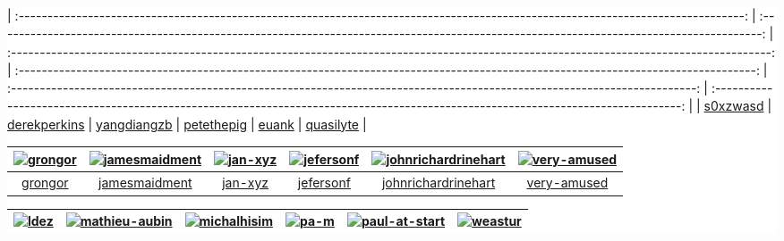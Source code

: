 | :------------------------------------------------------------------------------------------------------------------------------: | :-------------------------------------------------------------------------------------------------------------------------------------: | :------------------------------------------------------------------------------------------------------------------------------------: | :--------------------------------------------------------------------------------------------------------------------------------: | :-----------------------------------------------------------------------------------------------------------------------: | :-------------------------------------------------------------------------------------------------------------------------------: |
|                                             [s0xzwasd](https://github.com/s0xzwasd)                                              |                                             [derekperkins](https://github.com/derekperkins)                                             |                                             [yangdiangzb](https://github.com/yangdiangzb)                                              |                                            [petethepig](https://github.com/petethepig)                                             |                                             [euank](https://github.com/euank)                                             |                                             [quasilyte](https://github.com/quasilyte)                                             |

| [<img alt="grongor" src="https://avatars.githubusercontent.com/u/972493?v=4&s=117" width="117">](https://github.com/grongor) | [<img alt="jamesmaidment" src="https://avatars.githubusercontent.com/u/2050324?v=4&s=117" width="117">](https://github.com/jamesmaidment) | [<img alt="jan-xyz" src="https://avatars.githubusercontent.com/u/5249233?v=4&s=117" width="117">](https://github.com/jan-xyz) | [<img alt="jefersonf" src="https://avatars.githubusercontent.com/u/3049540?v=4&s=117" width="117">](https://github.com/jefersonf) | [<img alt="johnrichardrinehart" src="https://avatars.githubusercontent.com/u/6321578?v=4&s=117" width="117">](https://github.com/johnrichardrinehart) | [<img alt="very-amused" src="https://avatars.githubusercontent.com/u/44382255?v=4&s=117" width="117">](https://github.com/very-amused) |
| :--------------------------------------------------------------------------------------------------------------------------: | :---------------------------------------------------------------------------------------------------------------------------------------: | :---------------------------------------------------------------------------------------------------------------------------: | :-------------------------------------------------------------------------------------------------------------------------------: | :---------------------------------------------------------------------------------------------------------------------------------------------------: | :------------------------------------------------------------------------------------------------------------------------------------: |
|                                            [grongor](https://github.com/grongor)                                             |                                             [jamesmaidment](https://github.com/jamesmaidment)                                             |                                             [jan-xyz](https://github.com/jan-xyz)                                             |                                             [jefersonf](https://github.com/jefersonf)                                             |                                             [johnrichardrinehart](https://github.com/johnrichardrinehart)                                             |                                             [very-amused](https://github.com/very-amused)                                              |

| [<img alt="ldez" src="https://avatars.githubusercontent.com/u/5674651?v=4&s=117" width="117">](https://github.com/ldez) | [<img alt="mathieu-aubin" src="https://avatars.githubusercontent.com/u/15820228?v=4&s=117" width="117">](https://github.com/mathieu-aubin) | [<img alt="michalhisim" src="https://avatars.githubusercontent.com/u/764249?v=4&s=117" width="117">](https://github.com/michalhisim) | [<img alt="pa-m" src="https://avatars.githubusercontent.com/u/5503106?v=4&s=117" width="117">](https://github.com/pa-m) | [<img alt="paul-at-start" src="https://avatars.githubusercontent.com/u/5486775?v=4&s=117" width="117">](https://github.com/paul-at-start) | [<img alt="weastur" src="https://avatars.githubusercontent.com/u/10865586?v=4&s=117" width="117">](https://github.com/weastur) |
| :---------------------------------------------------------------------------------------------------------------------: | :----------------------------------------------------------------------------------------------------------------------------------------: | :----------------------------------------------------------------------------------------------------------------------------------: | :---------------------------------------------------------------------------------------------------------------------: | :---------------------------------------------------------------------------------------------------------------------------------------: | :----------------------------------------------------------------------------------------------------------------------------: |